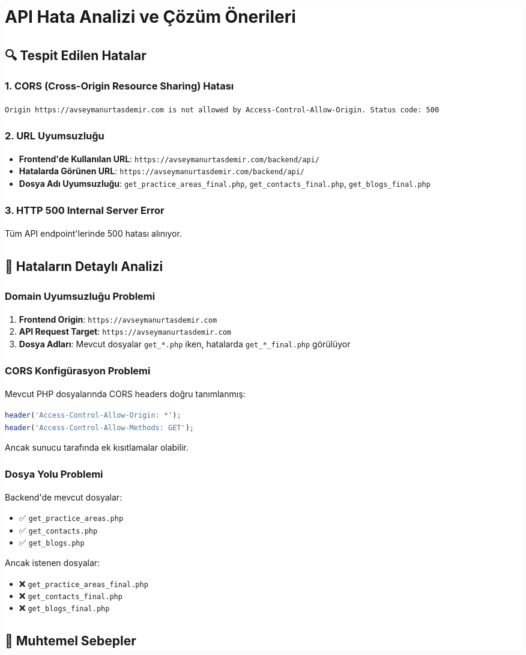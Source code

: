 # API Hata Analizi ve Çözüm Önerileri

## 🔍 Tespit Edilen Hatalar

### 1. **CORS (Cross-Origin Resource Sharing) Hatası**
```
Origin https://avseymanurtasdemir.com is not allowed by Access-Control-Allow-Origin. Status code: 500
```

### 2. **URL Uyumsuzluğu**
- **Frontend'de Kullanılan URL**: `https://avseymanurtasdemir.com/backend/api/`
- **Hatalarda Görünen URL**: `https://avseymanurtasdemir.com/backend/api/`
- **Dosya Adı Uyumsuzluğu**: `get_practice_areas_final.php`, `get_contacts_final.php`, `get_blogs_final.php`

### 3. **HTTP 500 Internal Server Error**
Tüm API endpoint'lerinde 500 hatası alınıyor.

## 🔎 Hataların Detaylı Analizi

### Domain Uyumsuzluğu Problemi
1. **Frontend Origin**: `https://avseymanurtasdemir.com`
2. **API Request Target**: `https://avseymanurtasdemir.com`
3. **Dosya Adları**: Mevcut dosyalar `get_*.php` iken, hatalarda `get_*_final.php` görülüyor

### CORS Konfigürasyon Problemi
Mevcut PHP dosyalarında CORS headers doğru tanımlanmış:
```php
header('Access-Control-Allow-Origin: *');
header('Access-Control-Allow-Methods: GET');
```

Ancak sunucu tarafında ek kısıtlamalar olabilir.

### Dosya Yolu Problemi
Backend'de mevcut dosyalar:
- ✅ `get_practice_areas.php`
- ✅ `get_contacts.php` 
- ✅ `get_blogs.php`

Ancak istenen dosyalar:
- ❌ `get_practice_areas_final.php`
- ❌ `get_contacts_final.php`
- ❌ `get_blogs_final.php`

## 🚨 Muhtemel Sebepler
